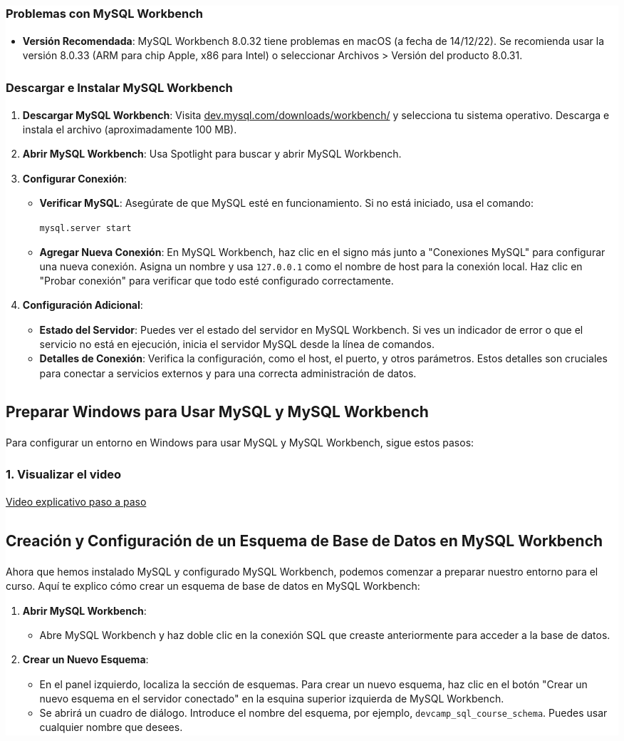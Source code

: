 ### Problemas con MySQL Workbench

- **Versión Recomendada**: MySQL Workbench 8.0.32 tiene problemas en macOS (a fecha de 14/12/22). Se recomienda usar la versión 8.0.33 (ARM para chip Apple, x86 para Intel) o seleccionar Archivos > Versión del producto 8.0.31.

### Descargar e Instalar MySQL Workbench

1. **Descargar MySQL Workbench**: Visita [dev.mysql.com/downloads/workbench/](https://dev.mysql.com/downloads/workbench/) y selecciona tu sistema operativo. Descarga e instala el archivo (aproximadamente 100 MB).

2. **Abrir MySQL Workbench**: Usa Spotlight para buscar y abrir MySQL Workbench.

3. **Configurar Conexión**:
   - **Verificar MySQL**: Asegúrate de que MySQL esté en funcionamiento. Si no está iniciado, usa el comando:
     ```bash
     mysql.server start
     ```
   - **Agregar Nueva Conexión**: En MySQL Workbench, haz clic en el signo más junto a "Conexiones MySQL" para configurar una nueva conexión. Asigna un nombre y usa `127.0.0.1` como el nombre de host para la conexión local. Haz clic en "Probar conexión" para verificar que todo esté configurado correctamente.

4. **Configuración Adicional**:
   - **Estado del Servidor**: Puedes ver el estado del servidor en MySQL Workbench. Si ves un indicador de error o que el servicio no está en ejecución, inicia el servidor MySQL desde la línea de comandos.
   - **Detalles de Conexión**: Verifica la configuración, como el host, el puerto, y otros parámetros. Estos detalles son cruciales para conectar a servicios externos y para una correcta administración de datos.

## Preparar Windows para Usar MySQL y MySQL Workbench

Para configurar un entorno en Windows para usar MySQL y MySQL Workbench, sigue estos pasos:

### 1. Visualizar el video

[Video explicativo paso a paso](https://www.youtube.com/watch?v=r6NOwBv5r-Y)


## Creación y Configuración de un Esquema de Base de Datos en MySQL Workbench

Ahora que hemos instalado MySQL y configurado MySQL Workbench, podemos comenzar a preparar nuestro entorno para el curso. Aquí te explico cómo crear un esquema de base de datos en MySQL Workbench:

1. **Abrir MySQL Workbench**:
   - Abre MySQL Workbench y haz doble clic en la conexión SQL que creaste anteriormente para acceder a la base de datos.

2. **Crear un Nuevo Esquema**:
   - En el panel izquierdo, localiza la sección de esquemas. Para crear un nuevo esquema, haz clic en el botón "Crear un nuevo esquema en el servidor conectado" en la esquina superior izquierda de MySQL Workbench.
   - Se abrirá un cuadro de diálogo. Introduce el nombre del esquema, por ejemplo, `devcamp_sql_course_schema`. Puedes usar cualquier nombre que desees.
